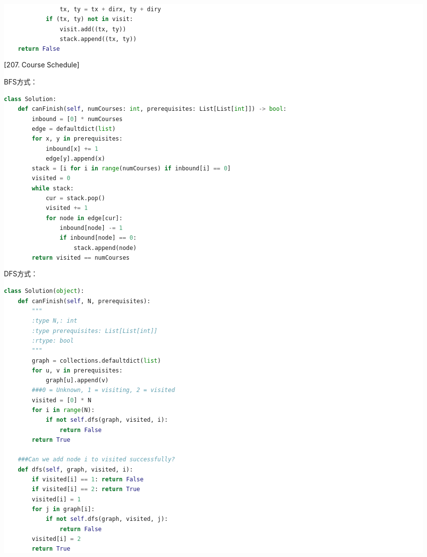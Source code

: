 ```python
                tx, ty = tx + dirx, ty + diry
            if (tx, ty) not in visit:
                visit.add((tx, ty))
                stack.append((tx, ty))
    return False
```

[207. Course Schedule]

BFS方式：

```python
class Solution:
    def canFinish(self, numCourses: int, prerequisites: List[List[int]]) -> bool:
        inbound = [0] * numCourses
        edge = defaultdict(list)
        for x, y in prerequisites:
            inbound[x] += 1
            edge[y].append(x)
        stack = [i for i in range(numCourses) if inbound[i] == 0]
        visited = 0
        while stack:
            cur = stack.pop()
            visited += 1
            for node in edge[cur]:
                inbound[node] -= 1
                if inbound[node] == 0:
                    stack.append(node)
        return visited == numCourses
```

DFS方式：

```python
class Solution(object):
    def canFinish(self, N, prerequisites):
        """
        :type N,: int
        :type prerequisites: List[List[int]]
        :rtype: bool
        """
        graph = collections.defaultdict(list)
        for u, v in prerequisites:
            graph[u].append(v)
        ###0 = Unknown, 1 = visiting, 2 = visited
        visited = [0] * N
        for i in range(N):
            if not self.dfs(graph, visited, i):
                return False
        return True

    ###Can we add node i to visited successfully?
    def dfs(self, graph, visited, i):
        if visited[i] == 1: return False
        if visited[i] == 2: return True
        visited[i] = 1
        for j in graph[i]:
            if not self.dfs(graph, visited, j):
                return False
        visited[i] = 2
        return True
```
